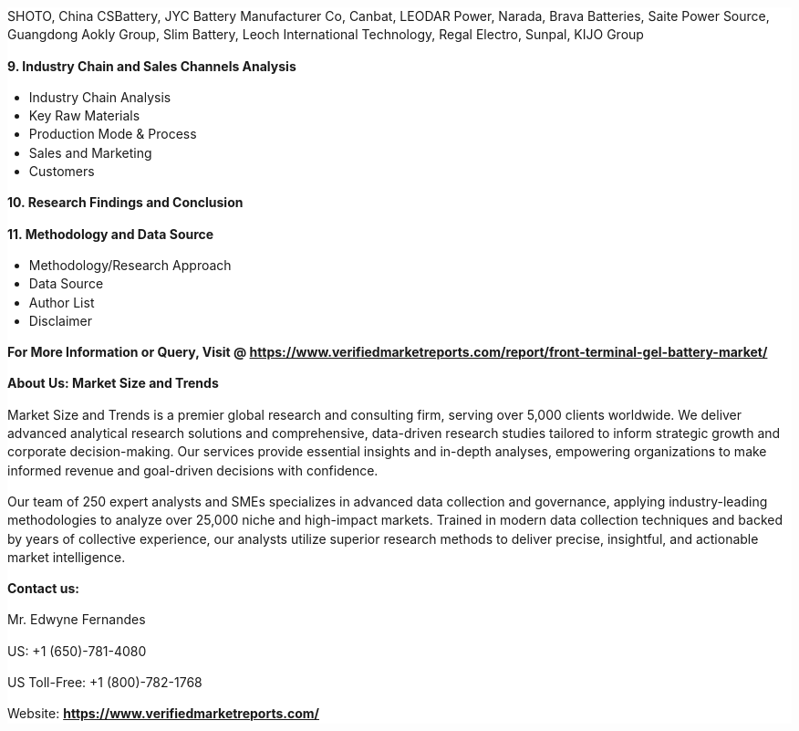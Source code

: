 SHOTO, China CSBattery, JYC Battery Manufacturer Co, Canbat, LEODAR Power, Narada, Brava Batteries, Saite Power Source, Guangdong Aokly Group, Slim Battery, Leoch International Technology, Regal Electro, Sunpal, KIJO Group</strong></p><p><strong>9. Industry Chain and Sales Channels Analysis</strong></p><ul><li>Industry Chain Analysis</li><li>Key Raw Materials</li><li>Production Mode &amp; Process</li><li>Sales and Marketing</li><li>Customers</li></ul><p><strong>10. Research Findings and Conclusion</strong></p><p><strong>11. Methodology and Data Source</strong></p><ul><li>Methodology/Research Approach</li><li>Data Source</li><li>Author List</li><li>Disclaimer</li></ul></p><p><strong>For More Information or Query, Visit @ <a href="https://www.verifiedmarketreports.com/report/front-terminal-gel-battery-market/">https://www.verifiedmarketreports.com/report/front-terminal-gel-battery-market/</a></strong></p><p><strong>About Us: Market Size and Trends</strong></p><p>Market Size and Trends is a premier global research and consulting firm, serving over 5,000 clients worldwide. We deliver advanced analytical research solutions and comprehensive, data-driven research studies tailored to inform strategic growth and corporate decision-making. Our services provide essential insights and in-depth analyses, empowering organizations to make informed revenue and goal-driven decisions with confidence.</p><p>Our team of 250 expert analysts and SMEs specializes in advanced data collection and governance, applying industry-leading methodologies to analyze over 25,000 niche and high-impact markets. Trained in modern data collection techniques and backed by years of collective experience, our analysts utilize superior research methods to deliver precise, insightful, and actionable market intelligence.</p><p><strong>Contact us:</strong></p><p>Mr. Edwyne Fernandes</p><p>US: +1 (650)-781-4080</p><p>US Toll-Free: +1 (800)-782-1768</p><p>Website: <strong><a href="https://www.verifiedmarketreports.com/">https://www.verifiedmarketreports.com/</a></strong></p>
